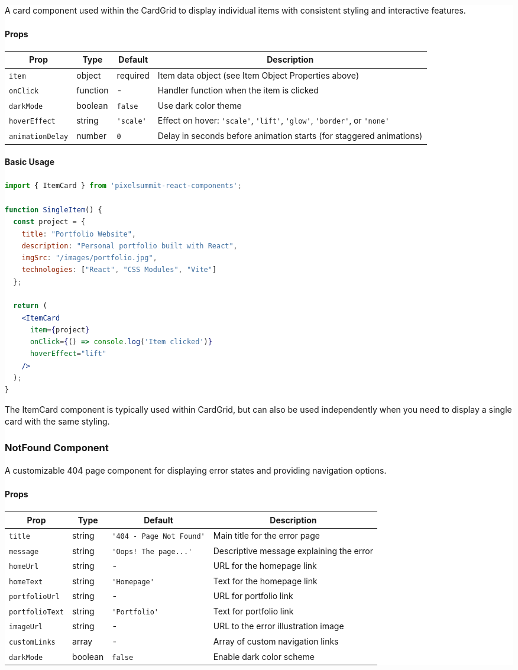 A card component used within the CardGrid to display individual items with consistent styling and interactive features.

#### Props

| Prop | Type | Default | Description |
|------|------|---------|-------------|
| `item` | object | required | Item data object (see Item Object Properties above) |
| `onClick` | function | - | Handler function when the item is clicked |
| `darkMode` | boolean | `false` | Use dark color theme |
| `hoverEffect` | string | `'scale'` | Effect on hover: `'scale'`, `'lift'`, `'glow'`, `'border'`, or `'none'` |
| `animationDelay` | number | `0` | Delay in seconds before animation starts (for staggered animations) |

#### Basic Usage

```jsx
import { ItemCard } from 'pixelsummit-react-components';

function SingleItem() {
  const project = {
    title: "Portfolio Website",
    description: "Personal portfolio built with React",
    imgSrc: "/images/portfolio.jpg",
    technologies: ["React", "CSS Modules", "Vite"]
  };

  return (
    <ItemCard 
      item={project}
      onClick={() => console.log('Item clicked')}
      hoverEffect="lift"
    />
  );
}
```

The ItemCard component is typically used within CardGrid, but can also be used independently when you need to display a single card with the same styling.

### NotFound Component

A customizable 404 page component for displaying error states and providing navigation options.

#### Props

| Prop | Type | Default | Description |
|------|------|---------|-------------|
| `title` | string | `'404 - Page Not Found'` | Main title for the error page |
| `message` | string | `'Oops! The page...'` | Descriptive message explaining the error |
| `homeUrl` | string | - | URL for the homepage link |
| `homeText` | string | `'Homepage'` | Text for the homepage link |
| `portfolioUrl` | string | - | URL for portfolio link |
| `portfolioText` | string | `'Portfolio'` | Text for portfolio link |
| `imageUrl` | string | - | URL to the error illustration image |
| `customLinks` | array | - | Array of custom navigation links |
| `darkMode` | boolean | `false` | Enable dark color scheme |